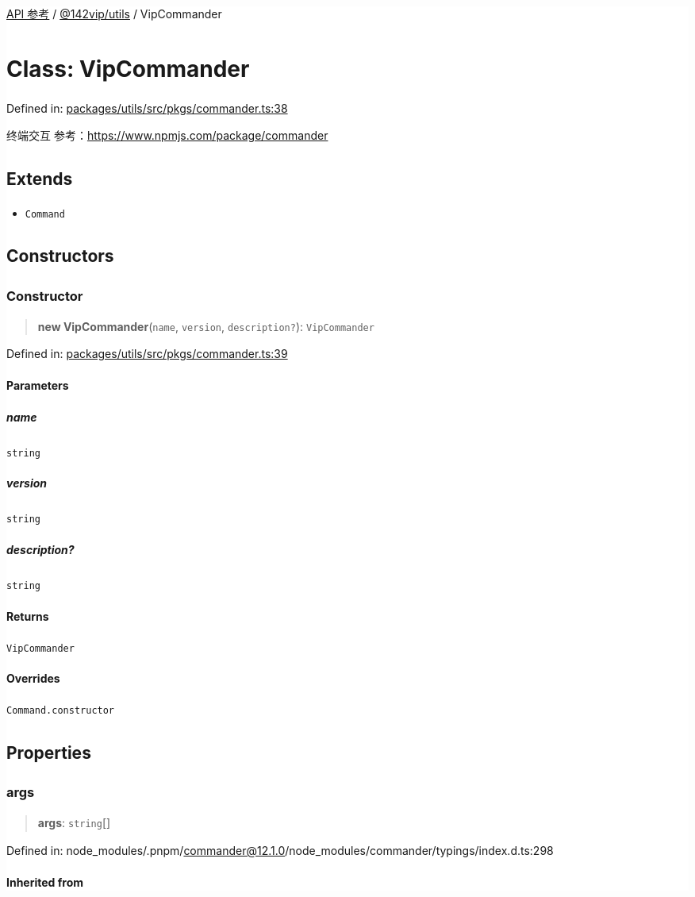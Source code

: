 [API 参考](../wiki/Home) / [@142vip/utils](../wiki/@142vip.utils) / VipCommander

# Class: VipCommander

Defined in: [packages/utils/src/pkgs/commander.ts:38](https://github.com/142vip/core-x/blob/15d5bc9ef4bece78c0e60bdf074a2d245f625100/packages/utils/src/pkgs/commander.ts#L38)

终端交互
参考：https://www.npmjs.com/package/commander

## Extends

* `Command`

## Constructors

### Constructor

> **new VipCommander**(`name`, `version`, `description?`): `VipCommander`

Defined in: [packages/utils/src/pkgs/commander.ts:39](https://github.com/142vip/core-x/blob/15d5bc9ef4bece78c0e60bdf074a2d245f625100/packages/utils/src/pkgs/commander.ts#L39)

#### Parameters

##### name

`string`

##### version

`string`

##### description?

`string`

#### Returns

`VipCommander`

#### Overrides

`Command.constructor`

## Properties

### args

> **args**: `string`\[]

Defined in: node\_modules/.pnpm/commander@12.1.0/node\_modules/commander/typings/index.d.ts:298

#### Inherited from
